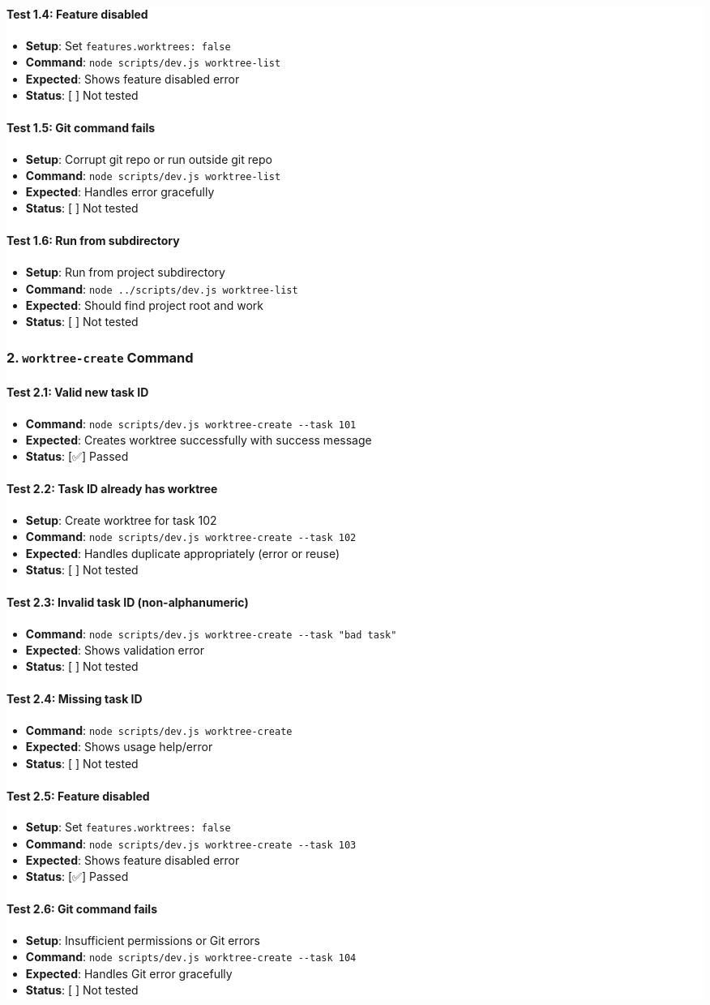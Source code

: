 #### Test 1.4: Feature disabled
- **Setup**: Set `features.worktrees: false`
- **Command**: `node scripts/dev.js worktree-list`
- **Expected**: Shows feature disabled error
- **Status**: [ ] Not tested

#### Test 1.5: Git command fails
- **Setup**: Corrupt git repo or run outside git repo
- **Command**: `node scripts/dev.js worktree-list`
- **Expected**: Handles error gracefully
- **Status**: [ ] Not tested

#### Test 1.6: Run from subdirectory
- **Setup**: Run from project subdirectory
- **Command**: `node ../scripts/dev.js worktree-list`
- **Expected**: Should find project root and work
- **Status**: [ ] Not tested

### 2. `worktree-create` Command

#### Test 2.1: Valid new task ID
- **Command**: `node scripts/dev.js worktree-create --task 101`
- **Expected**: Creates worktree successfully with success message
- **Status**: [✅] Passed

#### Test 2.2: Task ID already has worktree
- **Setup**: Create worktree for task 102
- **Command**: `node scripts/dev.js worktree-create --task 102`
- **Expected**: Handles duplicate appropriately (error or reuse)
- **Status**: [ ] Not tested

#### Test 2.3: Invalid task ID (non-alphanumeric)
- **Command**: `node scripts/dev.js worktree-create --task "bad task"`
- **Expected**: Shows validation error
- **Status**: [ ] Not tested

#### Test 2.4: Missing task ID
- **Command**: `node scripts/dev.js worktree-create`
- **Expected**: Shows usage help/error
- **Status**: [ ] Not tested

#### Test 2.5: Feature disabled
- **Setup**: Set `features.worktrees: false`
- **Command**: `node scripts/dev.js worktree-create --task 103`
- **Expected**: Shows feature disabled error
- **Status**: [✅] Passed

#### Test 2.6: Git command fails
- **Setup**: Insufficient permissions or Git errors
- **Command**: `node scripts/dev.js worktree-create --task 104`
- **Expected**: Handles Git error gracefully
- **Status**: [ ] Not tested
